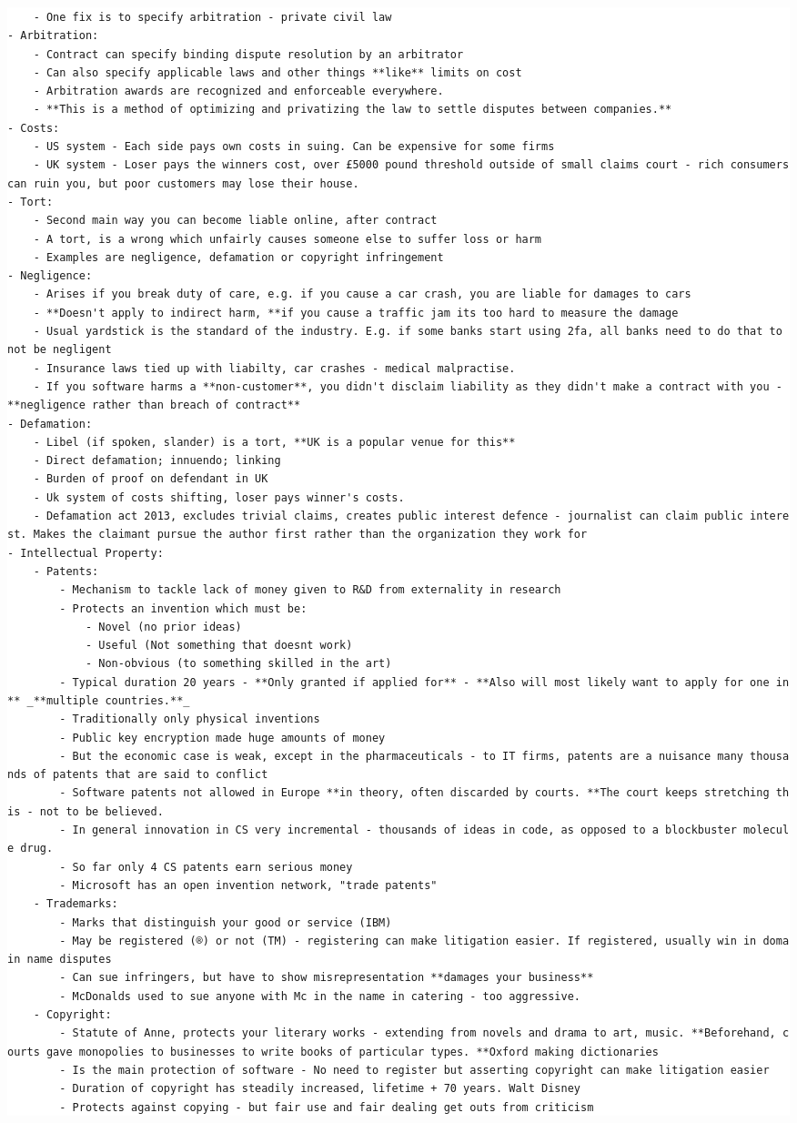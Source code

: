         - One fix is to specify arbitration - private civil law 
    - Arbitration:
        - Contract can specify binding dispute resolution by an arbitrator
        - Can also specify applicable laws and other things **like** limits on cost
        - Arbitration awards are recognized and enforceable everywhere.
        - **This is a method of optimizing and privatizing the law to settle disputes between companies.** 
    - Costs:
        - US system - Each side pays own costs in suing. Can be expensive for some firms 
        - UK system - Loser pays the winners cost, over £5000 pound threshold outside of small claims court - rich consumers can ruin you, but poor customers may lose their house.
    - Tort:
        - Second main way you can become liable online, after contract
        - A tort, is a wrong which unfairly causes someone else to suffer loss or harm
        - Examples are negligence, defamation or copyright infringement
    - Negligence:
        - Arises if you break duty of care, e.g. if you cause a car crash, you are liable for damages to cars
        - **Doesn't apply to indirect harm, **if you cause a traffic jam its too hard to measure the damage 
        - Usual yardstick is the standard of the industry. E.g. if some banks start using 2fa, all banks need to do that to not be negligent
        - Insurance laws tied up with liabilty, car crashes - medical malpractise.
        - If you software harms a **non-customer**, you didn't disclaim liability as they didn't make a contract with you - **negligence rather than breach of contract**  
    - Defamation:
        - Libel (if spoken, slander) is a tort, **UK is a popular venue for this** 
        - Direct defamation; innuendo; linking
        - Burden of proof on defendant in UK
        - Uk system of costs shifting, loser pays winner's costs.
        - Defamation act 2013, excludes trivial claims, creates public interest defence - journalist can claim public interest. Makes the claimant pursue the author first rather than the organization they work for
    - Intellectual Property:
        - Patents:
            - Mechanism to tackle lack of money given to R&D from externality in research
            - Protects an invention which must be: 
                - Novel (no prior ideas)
                - Useful (Not something that doesnt work)
                - Non-obvious (to something skilled in the art) 
            - Typical duration 20 years - **Only granted if applied for** - **Also will most likely want to apply for one in ** _**multiple countries.**_  
            - Traditionally only physical inventions
            - Public key encryption made huge amounts of money
            - But the economic case is weak, except in the pharmaceuticals - to IT firms, patents are a nuisance many thousands of patents that are said to conflict 
            - Software patents not allowed in Europe **in theory, often discarded by courts. **The court keeps stretching this - not to be believed. 
            - In general innovation in CS very incremental - thousands of ideas in code, as opposed to a blockbuster molecule drug.
            - So far only 4 CS patents earn serious money
            - Microsoft has an open invention network, "trade patents"
        - Trademarks:
            - Marks that distinguish your good or service (IBM)
            - May be registered (®) or not (TM) - registering can make litigation easier. If registered, usually win in domain name disputes
            - Can sue infringers, but have to show misrepresentation **damages your business** 
            - McDonalds used to sue anyone with Mc in the name in catering - too aggressive. 
        - Copyright:
            - Statute of Anne, protects your literary works - extending from novels and drama to art, music. **Beforehand, courts gave monopolies to businesses to write books of particular types. **Oxford making dictionaries 
            - Is the main protection of software - No need to register but asserting copyright can make litigation easier
            - Duration of copyright has steadily increased, lifetime + 70 years. Walt Disney
            - Protects against copying - but fair use and fair dealing get outs from criticism